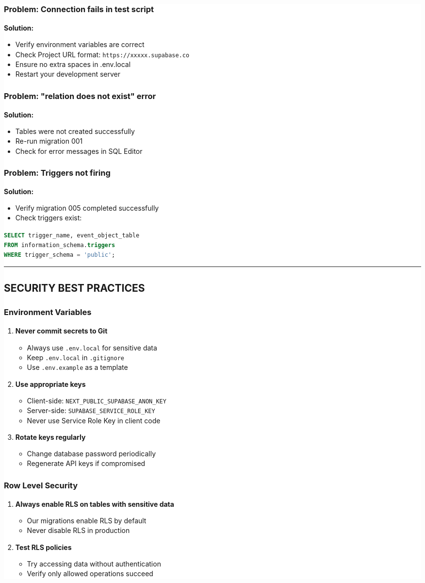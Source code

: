 ### Problem: Connection fails in test script

**Solution:**
- Verify environment variables are correct
- Check Project URL format: `https://xxxxx.supabase.co`
- Ensure no extra spaces in .env.local
- Restart your development server

### Problem: "relation does not exist" error

**Solution:**
- Tables were not created successfully
- Re-run migration 001
- Check for error messages in SQL Editor

### Problem: Triggers not firing

**Solution:**
- Verify migration 005 completed successfully
- Check triggers exist:
```sql
SELECT trigger_name, event_object_table
FROM information_schema.triggers
WHERE trigger_schema = 'public';
```

---

## SECURITY BEST PRACTICES

### Environment Variables

1. **Never commit secrets to Git**
   - Always use `.env.local` for sensitive data
   - Keep `.env.local` in `.gitignore`
   - Use `.env.example` as a template

2. **Use appropriate keys**
   - Client-side: `NEXT_PUBLIC_SUPABASE_ANON_KEY`
   - Server-side: `SUPABASE_SERVICE_ROLE_KEY`
   - Never use Service Role Key in client code

3. **Rotate keys regularly**
   - Change database password periodically
   - Regenerate API keys if compromised

### Row Level Security

1. **Always enable RLS on tables with sensitive data**
   - Our migrations enable RLS by default
   - Never disable RLS in production

2. **Test RLS policies**
   - Try accessing data without authentication
   - Verify only allowed operations succeed

